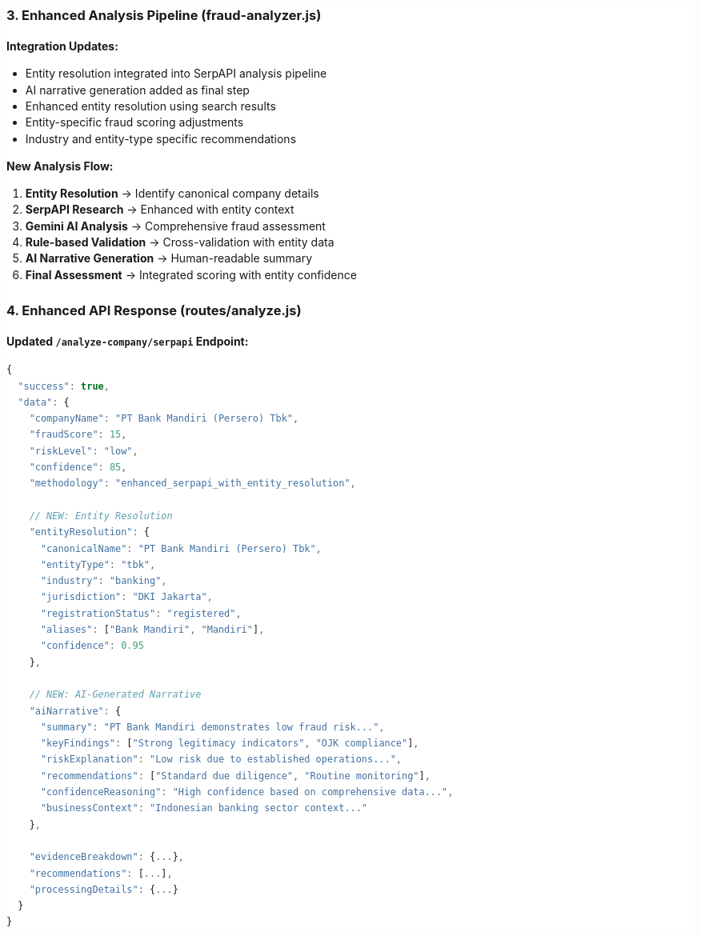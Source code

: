 ### 3. Enhanced Analysis Pipeline (fraud-analyzer.js)

**Integration Updates:**
- Entity resolution integrated into SerpAPI analysis pipeline
- AI narrative generation added as final step
- Enhanced entity resolution using search results
- Entity-specific fraud scoring adjustments
- Industry and entity-type specific recommendations

**New Analysis Flow:**
1. **Entity Resolution** → Identify canonical company details
2. **SerpAPI Research** → Enhanced with entity context  
3. **Gemini AI Analysis** → Comprehensive fraud assessment
4. **Rule-based Validation** → Cross-validation with entity data
5. **AI Narrative Generation** → Human-readable summary
6. **Final Assessment** → Integrated scoring with entity confidence

### 4. Enhanced API Response (routes/analyze.js)

**Updated `/analyze-company/serpapi` Endpoint:**
```javascript
{
  "success": true,
  "data": {
    "companyName": "PT Bank Mandiri (Persero) Tbk",
    "fraudScore": 15,
    "riskLevel": "low",
    "confidence": 85,
    "methodology": "enhanced_serpapi_with_entity_resolution",
    
    // NEW: Entity Resolution
    "entityResolution": {
      "canonicalName": "PT Bank Mandiri (Persero) Tbk",
      "entityType": "tbk",
      "industry": "banking",
      "jurisdiction": "DKI Jakarta", 
      "registrationStatus": "registered",
      "aliases": ["Bank Mandiri", "Mandiri"],
      "confidence": 0.95
    },
    
    // NEW: AI-Generated Narrative
    "aiNarrative": {
      "summary": "PT Bank Mandiri demonstrates low fraud risk...",
      "keyFindings": ["Strong legitimacy indicators", "OJK compliance"],
      "riskExplanation": "Low risk due to established operations...",
      "recommendations": ["Standard due diligence", "Routine monitoring"],
      "confidenceReasoning": "High confidence based on comprehensive data...",
      "businessContext": "Indonesian banking sector context..."
    },
    
    "evidenceBreakdown": {...},
    "recommendations": [...],
    "processingDetails": {...}
  }
}
```
